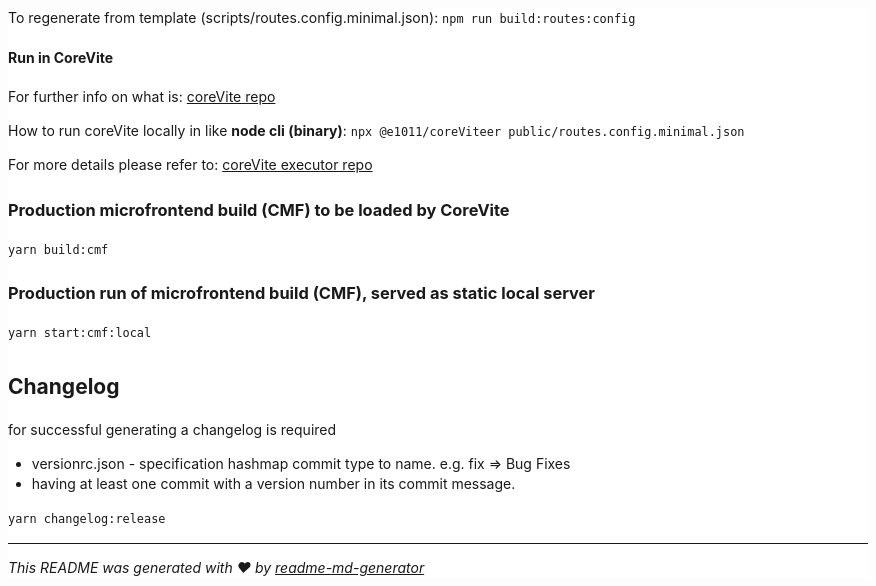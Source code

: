 To regenerate from template (scripts/routes.config.minimal.json):
`npm run build:routes:config`

#### Run in CoreVite

For further info on what is:  [coreVite repo](https://github.com/edgar0011/core-vite/)

How to run coreVite locally in like **node cli (binary)**:
`npx @e1011/coreViteer public/routes.config.minimal.json`

For more details please refer to: [coreVite executor repo](https://github.com/edgar0011/core-vite-executor)



### Production microfrontend build (CMF) to be loaded by CoreVite

```sh
yarn build:cmf
```

### Production run of microfrontend build (CMF), served as static local server

```sh
yarn start:cmf:local
```

## Changelog

for successful generating a changelog is required
- versionrc.json - specification hashmap commit type to name. e.g. fix => Bug Fixes
- having at least one commit with a version number in its commit message.

```yarn changelog:release```

***
_This README was generated with ❤️ by [readme-md-generator](https://github.com/kefranabg/readme-md-generator)_
